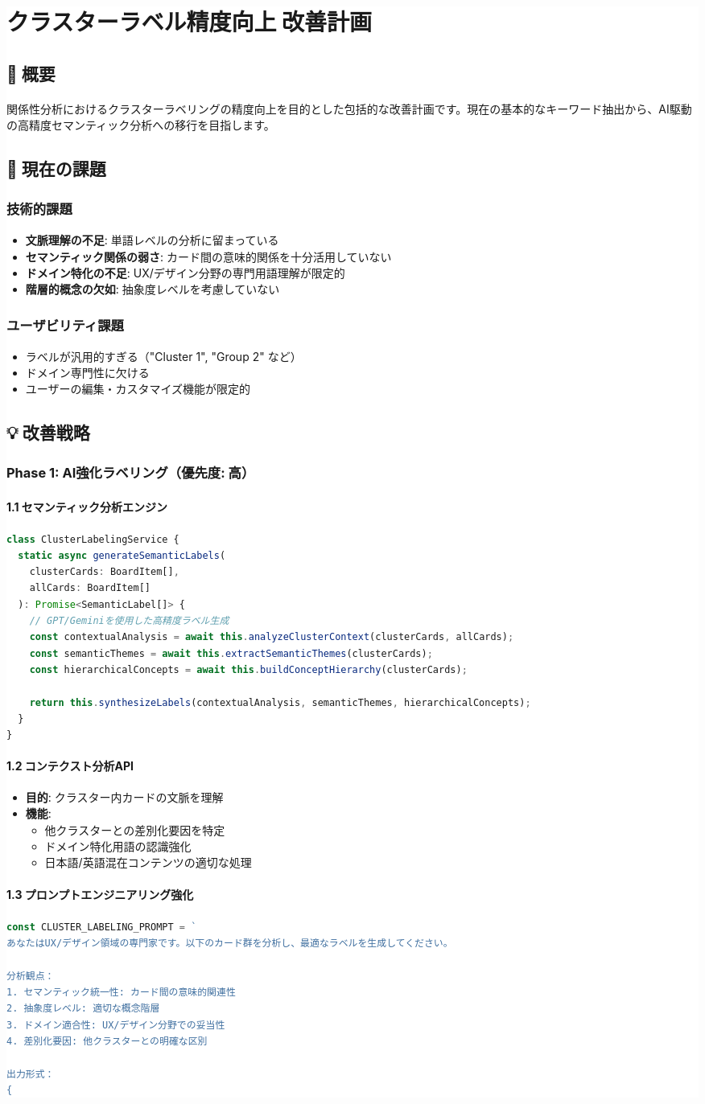 # クラスターラベル精度向上 改善計画

## 📖 概要

関係性分析におけるクラスターラベリングの精度向上を目的とした包括的な改善計画です。現在の基本的なキーワード抽出から、AI駆動の高精度セマンティック分析への移行を目指します。

## 🎯 現在の課題

### 技術的課題
- **文脈理解の不足**: 単語レベルの分析に留まっている
- **セマンティック関係の弱さ**: カード間の意味的関係を十分活用していない  
- **ドメイン特化の不足**: UX/デザイン分野の専門用語理解が限定的
- **階層的概念の欠如**: 抽象度レベルを考慮していない

### ユーザビリティ課題
- ラベルが汎用的すぎる（"Cluster 1", "Group 2" など）
- ドメイン専門性に欠ける
- ユーザーの編集・カスタマイズ機能が限定的

## 💡 改善戦略

### Phase 1: AI強化ラベリング（優先度: 高）

#### 1.1 セマンティック分析エンジン
```typescript
class ClusterLabelingService {
  static async generateSemanticLabels(
    clusterCards: BoardItem[], 
    allCards: BoardItem[]
  ): Promise<SemanticLabel[]> {
    // GPT/Geminiを使用した高精度ラベル生成
    const contextualAnalysis = await this.analyzeClusterContext(clusterCards, allCards);
    const semanticThemes = await this.extractSemanticThemes(clusterCards);
    const hierarchicalConcepts = await this.buildConceptHierarchy(clusterCards);
    
    return this.synthesizeLabels(contextualAnalysis, semanticThemes, hierarchicalConcepts);
  }
}
```

#### 1.2 コンテクスト分析API
- **目的**: クラスター内カードの文脈を理解
- **機能**: 
  - 他クラスターとの差別化要因を特定
  - ドメイン特化用語の認識強化
  - 日本語/英語混在コンテンツの適切な処理

#### 1.3 プロンプトエンジニアリング強化
```typescript
const CLUSTER_LABELING_PROMPT = `
あなたはUX/デザイン領域の専門家です。以下のカード群を分析し、最適なラベルを生成してください。

分析観点：
1. セマンティック統一性: カード間の意味的関連性
2. 抽象度レベル: 適切な概念階層
3. ドメイン適合性: UX/デザイン分野での妥当性
4. 差別化要因: 他クラスターとの明確な区別

出力形式：
{
```